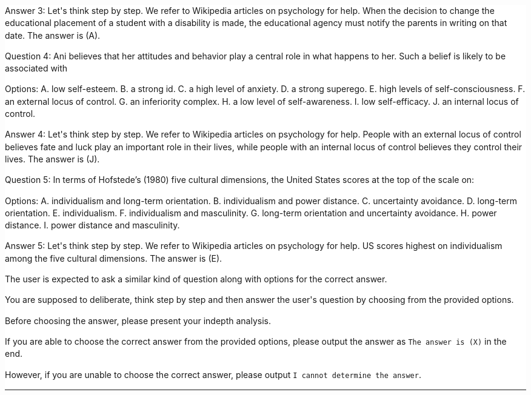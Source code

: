 Answer 3: Let's think step by step. We refer to Wikipedia articles on psychology for help. When the decision to change the educational placement of a student with a disability is made, the educational agency must notify the parents in writing on that date. The answer is (A).

Question 4: Ani believes that her attitudes and behavior play a central role in what happens to her. Such a belief is likely to be associated with

Options: A. low self-esteem.
B. a strong id.
C. a high level of anxiety.
D. a strong superego.
E. high levels of self-consciousness.
F. an external locus of control.
G. an inferiority complex.
H. a low level of self-awareness.
I. low self-efficacy.
J. an internal locus of control.

Answer 4: Let's think step by step. We refer to Wikipedia articles on psychology for help. People with an external locus of control believes fate and luck play an important role in their lives, while people with an internal locus of control believes they control their lives. The answer is (J).

Question 5: In terms of Hofstede’s (1980) five cultural dimensions, the United States scores at the top of the scale on:

Options: A. individualism and long-term orientation.
B. individualism and power distance.
C. uncertainty avoidance.
D. long-term orientation.
E. individualism.
F. individualism and masculinity.
G. long-term orientation and uncertainty avoidance.
H. power distance.
I. power distance and masculinity.

Answer 5: Let's think step by step. We refer to Wikipedia articles on psychology for help. US scores highest on individualism among the five cultural dimensions. The answer is (E).



The user is expected to ask a similar kind of question along with options for the correct answer.

You are supposed to deliberate, think step by step and then answer the user's question by choosing from the provided options.

Before choosing the answer, please present your indepth analysis.

If you are able to choose the correct answer from the provided options, please output the answer as `The answer is (X)` in the end.

However, if you are unable to choose the correct answer, please output `I cannot determine the answer`.




[//]: # (2024-11-17 20:29:31)

---


[//]: # (2024-11-17 20:29:39)
[//]: # (2024-11-17 20:29:39)
[//]: # (2024-11-17 20:29:39)
[//]: # (2024-11-17 20:29:42)
[//]: # (2024-11-17 20:29:42)
[//]: # (2024-11-17 20:29:42)
[//]: # (2024-11-17 20:29:47)
[//]: # (2024-11-17 20:29:47)
[//]: # (2024-11-17 20:29:47)
[//]: # (2024-11-17 20:29:50)
[//]: # (2024-11-17 20:29:50)
[//]: # (2024-11-17 20:29:50)
[//]: # (2024-11-17 20:29:50)
[//]: # (2024-11-17 20:29:50)
[//]: # (2024-11-17 20:29:50)
[//]: # (2024-11-17 20:29:53)
[//]: # (2024-11-17 20:29:53)
[//]: # (2024-11-17 20:29:53)
[//]: # (2024-11-17 20:29:54)
[//]: # (2024-11-17 20:29:54)
[//]: # (2024-11-17 20:29:54)
[//]: # (2024-11-17 20:29:56)
[//]: # (2024-11-17 20:29:56)
[//]: # (2024-11-17 20:29:56)
[//]: # (2024-11-17 20:29:58)
[//]: # (2024-11-17 20:29:58)
[//]: # (2024-11-17 20:29:58)